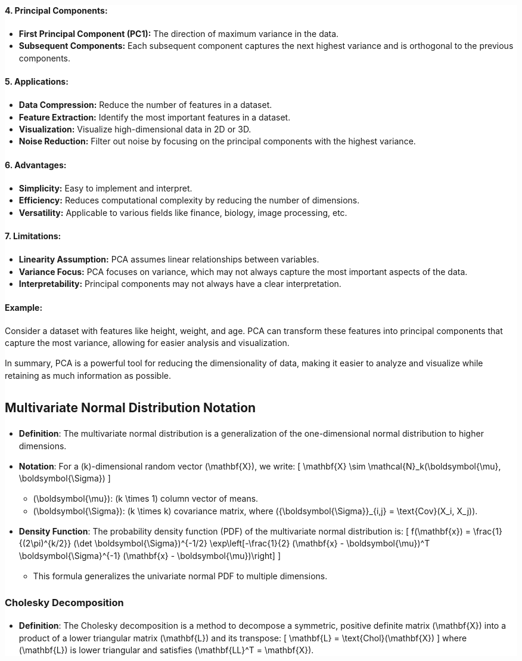 #### 4. **Principal Components:**
   - **First Principal Component (PC1):** The direction of maximum variance in the data.
   - **Subsequent Components:** Each subsequent component captures the next highest variance and is orthogonal to the previous components.

#### 5. **Applications:**
   - **Data Compression:** Reduce the number of features in a dataset.
   - **Feature Extraction:** Identify the most important features in a dataset.
   - **Visualization:** Visualize high-dimensional data in 2D or 3D.
   - **Noise Reduction:** Filter out noise by focusing on the principal components with the highest variance.

#### 6. **Advantages:**
   - **Simplicity:** Easy to implement and interpret.
   - **Efficiency:** Reduces computational complexity by reducing the number of dimensions.
   - **Versatility:** Applicable to various fields like finance, biology, image processing, etc.

#### 7. **Limitations:**
   - **Linearity Assumption:** PCA assumes linear relationships between variables.
   - **Variance Focus:** PCA focuses on variance, which may not always capture the most important aspects of the data.
   - **Interpretability:** Principal components may not always have a clear interpretation.

#### Example:
Consider a dataset with features like height, weight, and age. PCA can transform these features into principal components that capture the most variance, allowing for easier analysis and visualization.

In summary, PCA is a powerful tool for reducing the dimensionality of data, making it easier to analyze and visualize while retaining as much information as possible.


## **Multivariate Normal Distribution Notation**
   - **Definition**: The multivariate normal distribution is a generalization of the one-dimensional normal distribution to higher dimensions.
   - **Notation**: For a \(k\)-dimensional random vector \(\mathbf{X}\), we write:
     \[
     \mathbf{X} \sim \mathcal{N}_k(\boldsymbol{\mu}, \boldsymbol{\Sigma})
     \]
     - \(\boldsymbol{\mu}\): \(k \times 1\) column vector of means.
     - \(\boldsymbol{\Sigma}\): \(k \times k\) covariance matrix, where \(\{\boldsymbol{\Sigma}\}_{i,j} = \text{Cov}(X_i, X_j)\).

   - **Density Function**: The probability density function (PDF) of the multivariate normal distribution is:
     \[
     f(\mathbf{x}) = \frac{1}{(2\pi)^{k/2}} (\det \boldsymbol{\Sigma})^{-1/2} \exp\left[-\frac{1}{2} (\mathbf{x} - \boldsymbol{\mu})^T \boldsymbol{\Sigma}^{-1} (\mathbf{x} - \boldsymbol{\mu})\right]
     \]
     - This formula generalizes the univariate normal PDF to multiple dimensions.

### **Cholesky Decomposition**
   - **Definition**: The Cholesky decomposition is a method to decompose a symmetric, positive definite matrix \(\mathbf{X}\) into a product of a lower triangular matrix \(\mathbf{L}\) and its transpose:
     \[
     \mathbf{L} = \text{Chol}(\mathbf{X})
     \]
     where \(\mathbf{L}\) is lower triangular and satisfies \(\mathbf{LL}^T = \mathbf{X}\).
